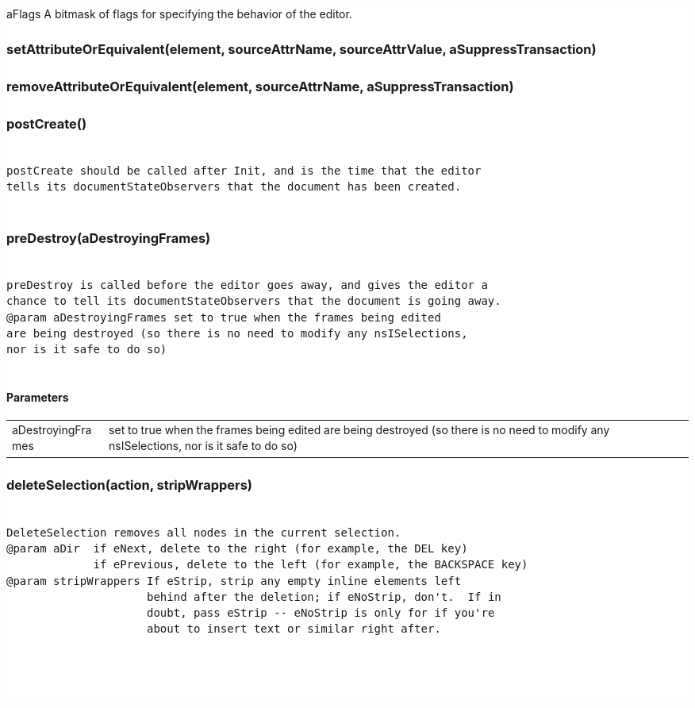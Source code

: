<tr>
<td>aFlags</td>
<td>A bitmask of flags for specifying the behavior  
                     of the editor.  
</td>
</tr>

</table>

### setAttributeOrEquivalent(element, sourceAttrName, sourceAttrValue, aSuppressTransaction) ###

### removeAttributeOrEquivalent(element, sourceAttrName, aSuppressTransaction) ###

### postCreate() ###
<pre>  
postCreate should be called after Init, and is the time that the editor  
tells its documentStateObservers that the document has been created.  
  
</pre>
### preDestroy(aDestroyingFrames) ###
<pre>  
preDestroy is called before the editor goes away, and gives the editor a  
chance to tell its documentStateObservers that the document is going away.  
@param aDestroyingFrames set to true when the frames being edited  
are being destroyed (so there is no need to modify any nsISelections,  
nor is it safe to do so)  
  
</pre>
#### Parameters ####

<table>

<tr>
<td>aDestroyingFrames</td>
<td>set to true when the frames being edited  
are being destroyed (so there is no need to modify any nsISelections,  
nor is it safe to do so)  
</td>
</tr>

</table>

### deleteSelection(action, stripWrappers) ###
<pre>   
DeleteSelection removes all nodes in the current selection.  
@param aDir  if eNext, delete to the right (for example, the DEL key)  
             if ePrevious, delete to the left (for example, the BACKSPACE key)  
@param stripWrappers If eStrip, strip any empty inline elements left  
                     behind after the deletion; if eNoStrip, don't.  If in  
                     doubt, pass eStrip -- eNoStrip is only for if you're  
                     about to insert text or similar right after.  
  
